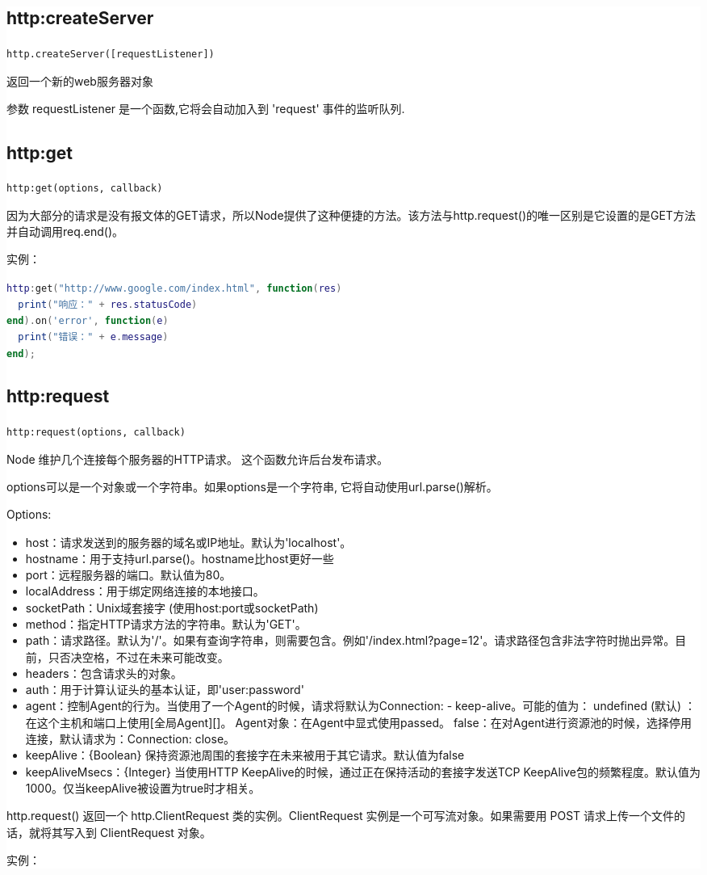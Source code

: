 ## http:createServer

    http.createServer([requestListener])

返回一个新的web服务器对象

参数 requestListener 是一个函数,它将会自动加入到 'request' 事件的监听队列.

## http:get

    http:get(options, callback)

因为大部分的请求是没有报文体的GET请求，所以Node提供了这种便捷的方法。该方法与http.request()的唯一区别是它设置的是GET方法并自动调用req.end()。

实例：

```lua
http:get("http://www.google.com/index.html", function(res) 
  print("响应：" + res.statusCode)
end).on('error', function(e) 
  print("错误：" + e.message)
end);
```

## http:request

    http:request(options, callback)

Node 维护几个连接每个服务器的HTTP请求。 这个函数允许后台发布请求。

options可以是一个对象或一个字符串。如果options是一个字符串, 它将自动使用url.parse()解析。

Options:

- host：请求发送到的服务器的域名或IP地址。默认为'localhost'。
- hostname：用于支持url.parse()。hostname比host更好一些
- port：远程服务器的端口。默认值为80。
- localAddress：用于绑定网络连接的本地接口。
- socketPath：Unix域套接字 (使用host:port或socketPath) 
- method：指定HTTP请求方法的字符串。默认为'GET'。
- path：请求路径。默认为'/'。如果有查询字符串，则需要包含。例如'/index.html?page=12'。请求路径包含非法字符时抛出异常。目前，只否决空格，不过在未来可能改变。
- headers：包含请求头的对象。
- auth：用于计算认证头的基本认证，即'user:password'
- agent：控制Agent的行为。当使用了一个Agent的时候，请求将默认为Connection: - keep-alive。可能的值为：
undefined (默认) ：在这个主机和端口上使用[全局Agent][]。
Agent对象：在Agent中显式使用passed。
false：在对Agent进行资源池的时候，选择停用连接，默认请求为：Connection: close。
- keepAlive：{Boolean} 保持资源池周围的套接字在未来被用于其它请求。默认值为false
- keepAliveMsecs：{Integer} 当使用HTTP KeepAlive的时候，通过正在保持活动的套接字发送TCP KeepAlive包的频繁程度。默认值为1000。仅当keepAlive被设置为true时才相关。

http.request() 返回一个 http.ClientRequest 类的实例。ClientRequest 实例是一个可写流对象。如果需要用 POST 请求上传一个文件的话，就将其写入到 ClientRequest 对象。

实例：
